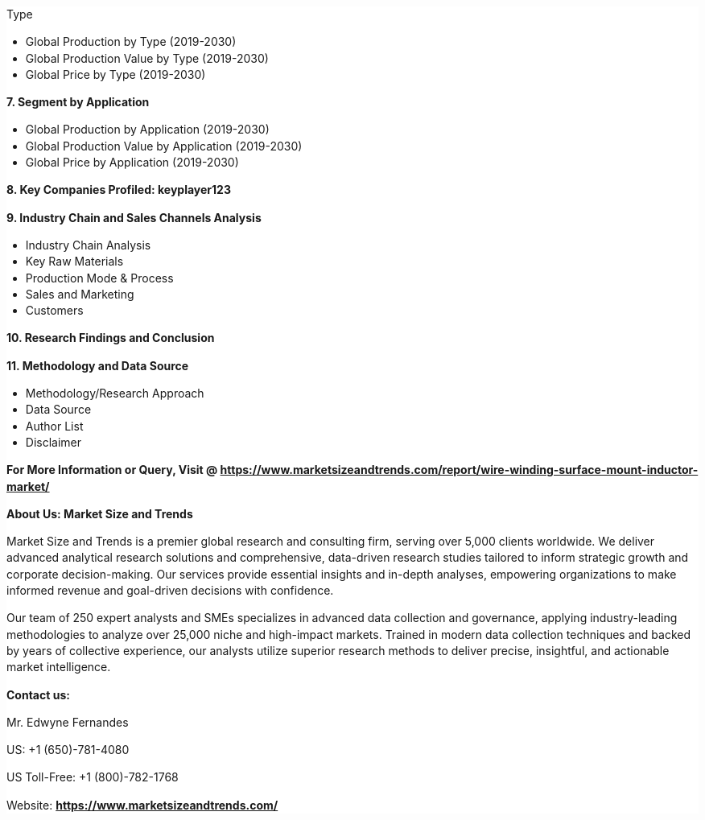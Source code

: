 Type</strong></p><ul><li>Global Production by Type (2019-2030)</li><li>Global Production Value by Type (2019-2030)</li><li>Global Price by Type (2019-2030)</li></ul><p><strong>7. Segment by Application</strong></p><ul><li>Global Production by Application (2019-2030)</li><li>Global Production Value by Application (2019-2030)</li><li>Global Price by Application (2019-2030)</li></ul><p><strong>8. Key Companies Profiled: keyplayer123</strong></p><p><strong>9. Industry Chain and Sales Channels Analysis</strong></p><ul><li>Industry Chain Analysis</li><li>Key Raw Materials</li><li>Production Mode &amp; Process</li><li>Sales and Marketing</li><li>Customers</li></ul><p><strong>10. Research Findings and Conclusion</strong></p><p><strong>11. Methodology and Data Source</strong></p><ul><li>Methodology/Research Approach</li><li>Data Source</li><li>Author List</li><li>Disclaimer</li></ul></p><p><strong>For More Information or Query, Visit @ <a href="https://www.marketsizeandtrends.com/report/wire-winding-surface-mount-inductor-market/">https://www.marketsizeandtrends.com/report/wire-winding-surface-mount-inductor-market/</a></strong></p><p><strong>About Us: Market Size and Trends</strong></p><p>Market Size and Trends is a premier global research and consulting firm, serving over 5,000 clients worldwide. We deliver advanced analytical research solutions and comprehensive, data-driven research studies tailored to inform strategic growth and corporate decision-making. Our services provide essential insights and in-depth analyses, empowering organizations to make informed revenue and goal-driven decisions with confidence.</p><p>Our team of 250 expert analysts and SMEs specializes in advanced data collection and governance, applying industry-leading methodologies to analyze over 25,000 niche and high-impact markets. Trained in modern data collection techniques and backed by years of collective experience, our analysts utilize superior research methods to deliver precise, insightful, and actionable market intelligence.</p><p><strong>Contact us:</strong></p><p>Mr. Edwyne Fernandes</p><p>US: +1 (650)-781-4080</p><p>US Toll-Free: +1 (800)-782-1768</p><p>Website: <strong><a href="https://www.marketsizeandtrends.com/">https://www.marketsizeandtrends.com/</a></strong></p>
